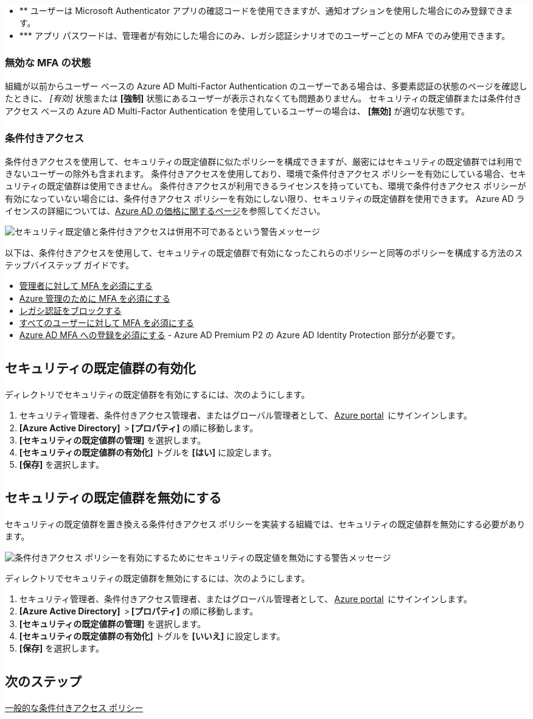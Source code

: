 - ** ユーザーは Microsoft Authenticator アプリの確認コードを使用できますが、通知オプションを使用した場合にのみ登録できます。
- *** アプリ パスワードは、管理者が有効にした場合にのみ、レガシ認証シナリオでのユーザーごとの MFA でのみ使用できます。

### <a name="disabled-mfa-status"></a>無効な MFA の状態

組織が以前からユーザー ベースの Azure AD Multi-Factor Authentication のユーザーである場合は、多要素認証の状態のページを確認したときに、 *[有効]* 状態または **[強制]** 状態にあるユーザーが表示されなくても問題ありません。 セキュリティの既定値群または条件付きアクセス ベースの Azure AD Multi-Factor Authentication を使用しているユーザーの場合は、 **[無効]** が適切な状態です。

### <a name="conditional-access"></a>条件付きアクセス

条件付きアクセスを使用して、セキュリティの既定値群に似たポリシーを構成できますが、厳密にはセキュリティの既定値群では利用できないユーザーの除外も含まれます。 条件付きアクセスを使用しており、環境で条件付きアクセス ポリシーを有効にしている場合、セキュリティの既定値群は使用できません。 条件付きアクセスが利用できるライセンスを持っていても、環境で条件付きアクセス ポリシーが有効になっていない場合には、条件付きアクセス ポリシーを有効にしない限り、セキュリティの既定値群を使用できます。 Azure AD ライセンスの詳細については、[Azure AD の価格に関するページ](https://azure.microsoft.com/pricing/details/active-directory/)を参照してください。

![セキュリティ既定値と条件付きアクセスは併用不可であるという警告メッセージ](./media/concept-fundamentals-security-defaults/security-defaults-conditional-access.png)

以下は、条件付きアクセスを使用して、セキュリティの既定値群で有効になったこれらのポリシーと同等のポリシーを構成する方法のステップバイステップ ガイドです。

- [管理者に対して MFA を必須にする](../conditional-access/howto-conditional-access-policy-admin-mfa.md)
- [Azure 管理のために MFA を必須にする](../conditional-access/howto-conditional-access-policy-azure-management.md)
- [レガシ認証をブロックする](../conditional-access/howto-conditional-access-policy-block-legacy.md)
- [すべてのユーザーに対して MFA を必須にする](../conditional-access/howto-conditional-access-policy-all-users-mfa.md)
- [Azure AD MFA への登録を必須にする](../identity-protection/howto-identity-protection-configure-mfa-policy.md) - Azure AD Premium P2 の Azure AD Identity Protection 部分が必要です。

## <a name="enabling-security-defaults"></a>セキュリティの既定値群の有効化

ディレクトリでセキュリティの既定値群を有効にするには、次のようにします。

1. セキュリティ管理者、条件付きアクセス管理者、またはグローバル管理者として、 [Azure portal](https://portal.azure.com)  にサインインします。
1. **\[Azure Active Directory]**  > **[プロパティ]** の順に移動します。
1. **[セキュリティの既定値群の管理]** を選択します。
1. **[セキュリティの既定値群の有効化]** トグルを **[はい]** に設定します。
1. **[保存]** を選択します。

## <a name="disabling-security-defaults"></a>セキュリティの既定値群を無効にする

セキュリティの既定値群を置き換える条件付きアクセス ポリシーを実装する組織では、セキュリティの既定値群を無効にする必要があります。 

![条件付きアクセス ポリシーを有効にするためにセキュリティの既定値を無効にする警告メッセージ](./media/concept-fundamentals-security-defaults/security-defaults-disable-before-conditional-access.png)

ディレクトリでセキュリティの既定値群を無効にするには、次のようにします。

1. セキュリティ管理者、条件付きアクセス管理者、またはグローバル管理者として、 [Azure portal](https://portal.azure.com)  にサインインします。
1. **\[Azure Active Directory]**  > **[プロパティ]** の順に移動します。
1. **[セキュリティの既定値群の管理]** を選択します。
1. **[セキュリティの既定値群の有効化]** トグルを **[いいえ]** に設定します。
1. **[保存]** を選択します。

## <a name="next-steps"></a>次のステップ

[一般的な条件付きアクセス ポリシー](../conditional-access/concept-conditional-access-policy-common.md)
